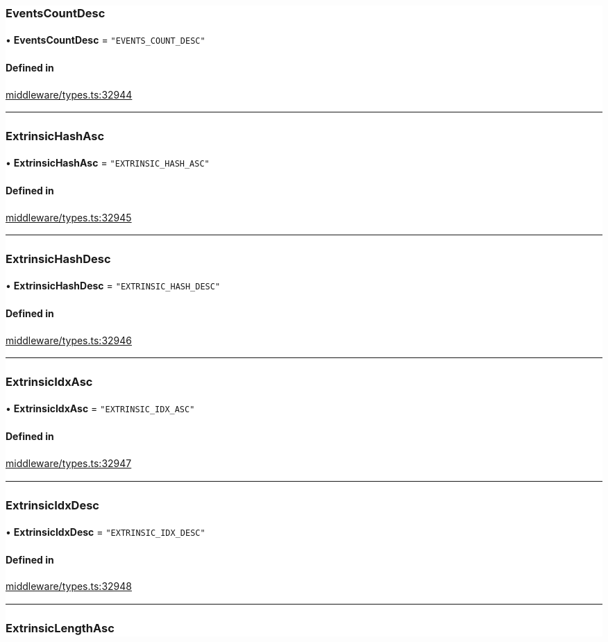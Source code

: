 ### EventsCountDesc

• **EventsCountDesc** = ``"EVENTS_COUNT_DESC"``

#### Defined in

[middleware/types.ts:32944](https://github.com/PolymeshAssociation/polymesh-sdk/blob/968f8d70c/src/middleware/types.ts#L32944)

___

### ExtrinsicHashAsc

• **ExtrinsicHashAsc** = ``"EXTRINSIC_HASH_ASC"``

#### Defined in

[middleware/types.ts:32945](https://github.com/PolymeshAssociation/polymesh-sdk/blob/968f8d70c/src/middleware/types.ts#L32945)

___

### ExtrinsicHashDesc

• **ExtrinsicHashDesc** = ``"EXTRINSIC_HASH_DESC"``

#### Defined in

[middleware/types.ts:32946](https://github.com/PolymeshAssociation/polymesh-sdk/blob/968f8d70c/src/middleware/types.ts#L32946)

___

### ExtrinsicIdxAsc

• **ExtrinsicIdxAsc** = ``"EXTRINSIC_IDX_ASC"``

#### Defined in

[middleware/types.ts:32947](https://github.com/PolymeshAssociation/polymesh-sdk/blob/968f8d70c/src/middleware/types.ts#L32947)

___

### ExtrinsicIdxDesc

• **ExtrinsicIdxDesc** = ``"EXTRINSIC_IDX_DESC"``

#### Defined in

[middleware/types.ts:32948](https://github.com/PolymeshAssociation/polymesh-sdk/blob/968f8d70c/src/middleware/types.ts#L32948)

___

### ExtrinsicLengthAsc
